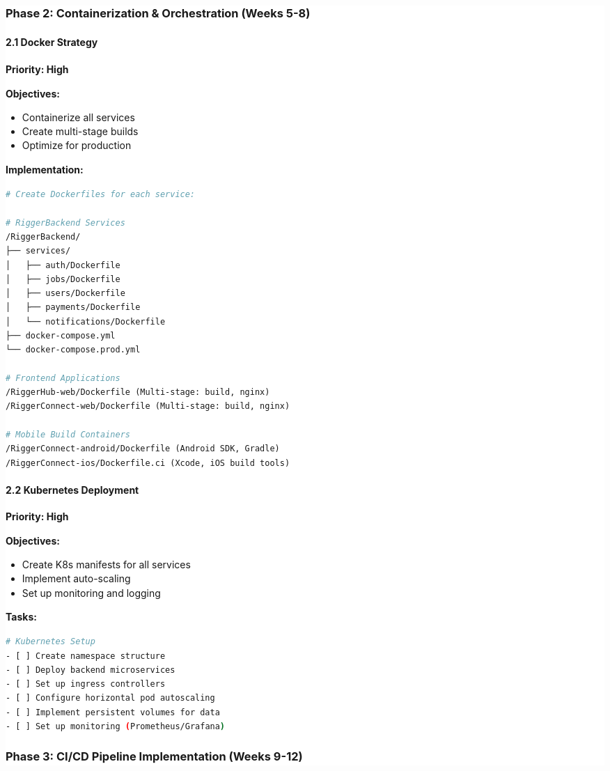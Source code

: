 ### Phase 2: Containerization & Orchestration (Weeks 5-8)

#### 2.1 Docker Strategy
**Priority: High**

**Objectives:**
- Containerize all services
- Create multi-stage builds
- Optimize for production

**Implementation:**
```dockerfile
# Create Dockerfiles for each service:

# RiggerBackend Services
/RiggerBackend/
├── services/
│   ├── auth/Dockerfile
│   ├── jobs/Dockerfile
│   ├── users/Dockerfile
│   ├── payments/Dockerfile
│   └── notifications/Dockerfile
├── docker-compose.yml
└── docker-compose.prod.yml

# Frontend Applications  
/RiggerHub-web/Dockerfile (Multi-stage: build, nginx)
/RiggerConnect-web/Dockerfile (Multi-stage: build, nginx)

# Mobile Build Containers
/RiggerConnect-android/Dockerfile (Android SDK, Gradle)
/RiggerConnect-ios/Dockerfile.ci (Xcode, iOS build tools)
```

#### 2.2 Kubernetes Deployment
**Priority: High**

**Objectives:**
- Create K8s manifests for all services
- Implement auto-scaling
- Set up monitoring and logging

**Tasks:**
```bash
# Kubernetes Setup
- [ ] Create namespace structure
- [ ] Deploy backend microservices
- [ ] Set up ingress controllers
- [ ] Configure horizontal pod autoscaling
- [ ] Implement persistent volumes for data
- [ ] Set up monitoring (Prometheus/Grafana)
```

### Phase 3: CI/CD Pipeline Implementation (Weeks 9-12)
